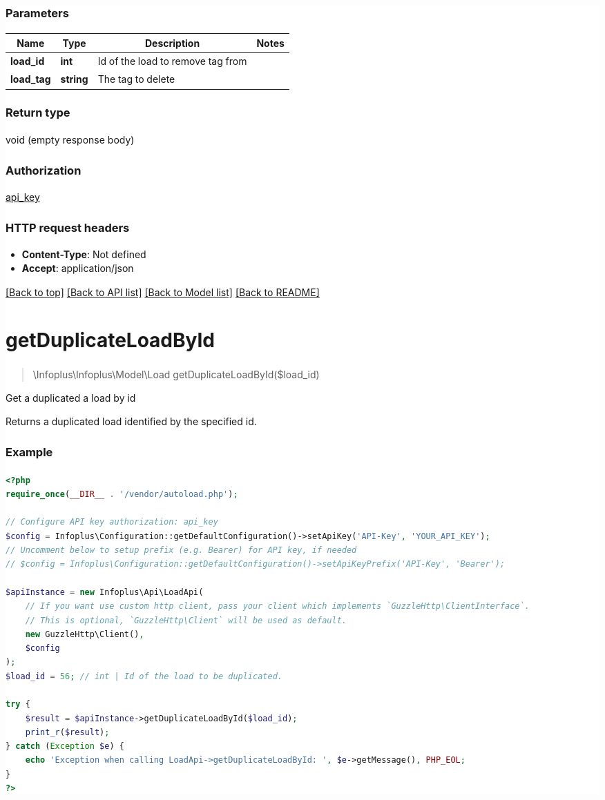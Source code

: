 ### Parameters

Name | Type | Description  | Notes
------------- | ------------- | ------------- | -------------
 **load_id** | **int**| Id of the load to remove tag from |
 **load_tag** | **string**| The tag to delete |

### Return type

void (empty response body)

### Authorization

[api_key](../../README.md#api_key)

### HTTP request headers

 - **Content-Type**: Not defined
 - **Accept**: application/json

[[Back to top]](#) [[Back to API list]](../../README.md#documentation-for-api-endpoints) [[Back to Model list]](../../README.md#documentation-for-models) [[Back to README]](../../README.md)

# **getDuplicateLoadById**
> \Infoplus\Infoplus\Model\Load getDuplicateLoadById($load_id)

Get a duplicated a load by id

Returns a duplicated load identified by the specified id.

### Example
```php
<?php
require_once(__DIR__ . '/vendor/autoload.php');

// Configure API key authorization: api_key
$config = Infoplus\Configuration::getDefaultConfiguration()->setApiKey('API-Key', 'YOUR_API_KEY');
// Uncomment below to setup prefix (e.g. Bearer) for API key, if needed
// $config = Infoplus\Configuration::getDefaultConfiguration()->setApiKeyPrefix('API-Key', 'Bearer');

$apiInstance = new Infoplus\Api\LoadApi(
    // If you want use custom http client, pass your client which implements `GuzzleHttp\ClientInterface`.
    // This is optional, `GuzzleHttp\Client` will be used as default.
    new GuzzleHttp\Client(),
    $config
);
$load_id = 56; // int | Id of the load to be duplicated.

try {
    $result = $apiInstance->getDuplicateLoadById($load_id);
    print_r($result);
} catch (Exception $e) {
    echo 'Exception when calling LoadApi->getDuplicateLoadById: ', $e->getMessage(), PHP_EOL;
}
?>
```
